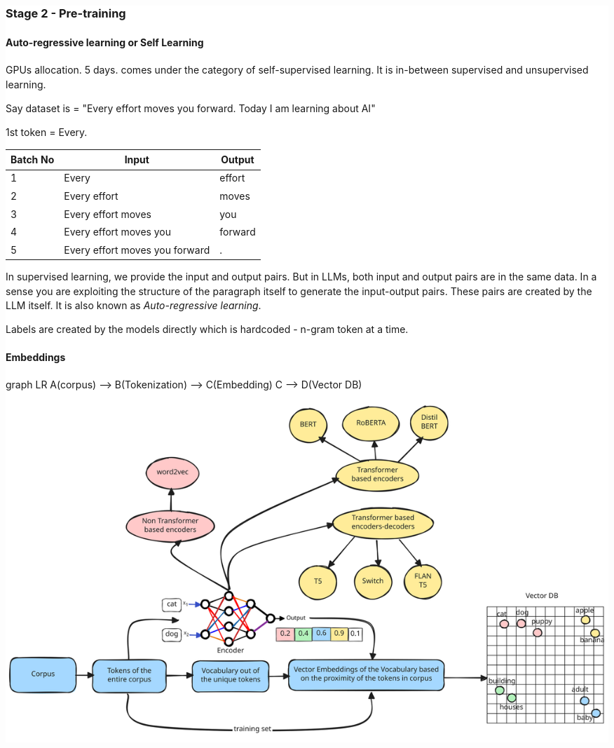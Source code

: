 ### Stage 2 - Pre-training

#### Auto-regressive learning or Self Learning

GPUs allocation. 5 days.
comes under the category of self-supervised learning. It is in-between supervised and unsupervised learning. 

Say dataset is = "Every effort moves you forward. Today I am learning about AI"

1st token = Every. 

| Batch No | Input | Output |
|----------|-------|--------|
| 1        | Every | effort |
| 2        | Every effort | moves |
| 3        | Every effort moves | you |
| 4        | Every effort moves you | forward |
| 5        | Every effort moves you forward | . |

In supervised learning, we provide the input and output pairs. But in LLMs, both input and output pairs are in the same data. In a sense you are exploiting the structure of the paragraph itself to generate the input-output pairs. These pairs are created by the LLM itself. It is also known as *Auto-regressive learning*.

Labels are created by the models directly which is hardcoded - n-gram token at a time.

#### Embeddings

<div class=mermaid>
    graph LR
        A(corpus) --> B(Tokenization) --> C(Embedding)
        C --> D(Vector DB)
</div>

![ ](../../../../images/genai/word2vec-blocks.svg)
